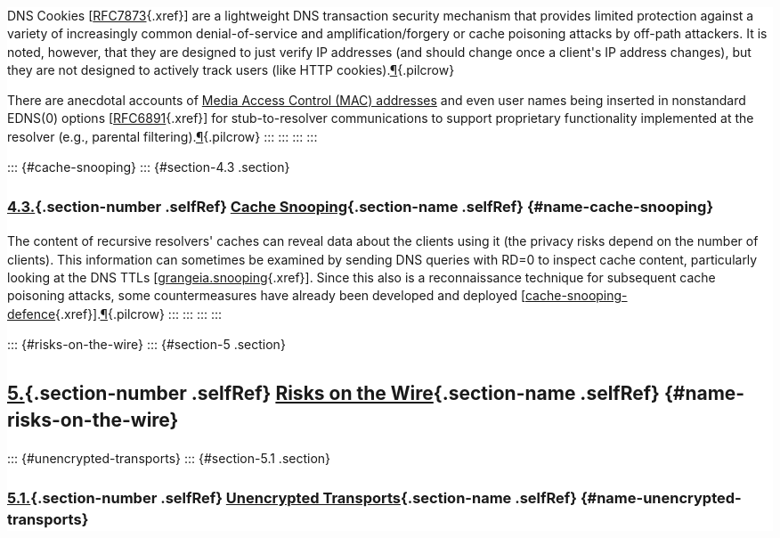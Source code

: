 DNS Cookies \[[RFC7873](#RFC7873){.xref}\] are a lightweight DNS
transaction security mechanism that provides limited protection against
a variety of increasingly common denial-of-service and
amplification/forgery or cache poisoning attacks by off-path attackers.
It is noted, however, that they are designed to just verify IP addresses
(and should change once a client\'s IP address changes), but they are
not designed to actively track users (like HTTP
cookies).[¶](#section-4.2.1-2){.pilcrow}

There are anecdotal accounts of [Media Access Control (MAC)
addresses](https://lists.dns-oarc.net/pipermail/dns-operations/2016-January/014143.html)
and even user names being inserted in nonstandard EDNS(0) options
\[[RFC6891](#RFC6891){.xref}\] for stub-to-resolver communications to
support proprietary functionality implemented at the resolver (e.g.,
parental filtering).[¶](#section-4.2.1-3){.pilcrow}
:::
:::
:::
:::

::: {#cache-snooping}
::: {#section-4.3 .section}
### [4.3.](#section-4.3){.section-number .selfRef} [Cache Snooping](#name-cache-snooping){.section-name .selfRef} {#name-cache-snooping}

The content of recursive resolvers\' caches can reveal data about the
clients using it (the privacy risks depend on the number of clients).
This information can sometimes be examined by sending DNS queries with
RD=0 to inspect cache content, particularly looking at the DNS TTLs
\[[grangeia.snooping](#grangeia.snooping){.xref}\]. Since this also is a
reconnaissance technique for subsequent cache poisoning attacks, some
countermeasures have already been developed and deployed
\[[cache-snooping-defence](#cache-snooping-defence){.xref}\].[¶](#section-4.3-1){.pilcrow}
:::
:::
:::
:::

::: {#risks-on-the-wire}
::: {#section-5 .section}
## [5.](#section-5){.section-number .selfRef} [Risks on the Wire](#name-risks-on-the-wire){.section-name .selfRef} {#name-risks-on-the-wire}

::: {#unencrypted-transports}
::: {#section-5.1 .section}
### [5.1.](#section-5.1){.section-number .selfRef} [Unencrypted Transports](#name-unencrypted-transports){.section-name .selfRef} {#name-unencrypted-transports}
